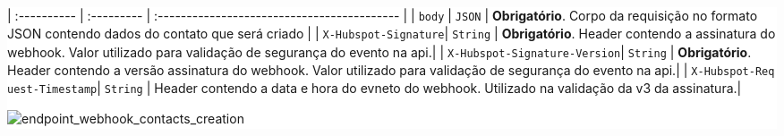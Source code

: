 | :---------- | :--------- | :------------------------------------------ |
| `body`      | `JSON` | **Obrigatório**. Corpo da requisição no formato JSON contendo dados do contato que será criado |
| `X-Hubspot-Signature`| `String` | **Obrigatório**. Header contendo a assinatura do webhook. Valor utilizado para validação de segurança do evento na api.|
| `X-Hubspot-Signature-Version`| `String` | **Obrigatório**. Header contendo a versão assinatura do webhook. Valor utilizado para validação de segurança do evento na api.|
| `X-Hubspot-Request-Timestamp`| `String` | Header contendo a data e hora do evneto do webhook. Utilizado na validação da v3 da assinatura.|

![endpoint_webhook_contacts_creation](https://github.com/user-attachments/assets/15bcb956-485b-42a1-a7be-9dacaf4db3cc)
